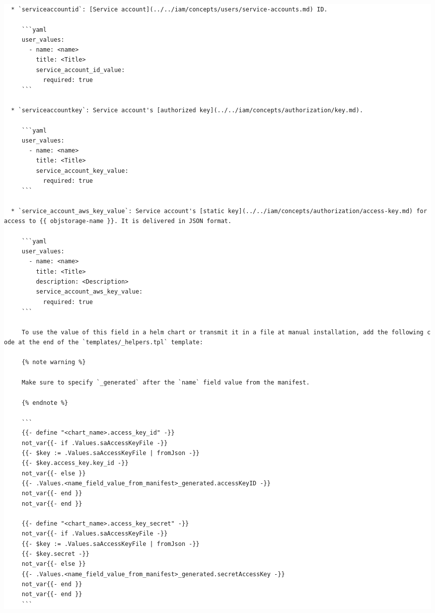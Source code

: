       * `serviceaccountid`: [Service account](../../iam/concepts/users/service-accounts.md) ID.

         ```yaml
         user_values:
           - name: <name>
             title: <Title>
             service_account_id_value:
               required: true
         ```

      * `serviceaccountkey`: Service account's [authorized key](../../iam/concepts/authorization/key.md).

         ```yaml
         user_values:
           - name: <name>
             title: <Title>
             service_account_key_value:
               required: true
         ```

      * `service_account_aws_key_value`: Service account's [static key](../../iam/concepts/authorization/access-key.md) for access to {{ objstorage-name }}. It is delivered in JSON format.

         ```yaml
         user_values:
           - name: <name>
             title: <Title>
             description: <Description>
             service_account_aws_key_value:
               required: true
         ```

         To use the value of this field in a helm chart or transmit it in a file at manual installation, add the following code at the end of the `templates/_helpers.tpl` template:

         {% note warning %}

         Make sure to specify `_generated` after the `name` field value from the manifest.

         {% endnote %}

         ```
         {{- define "<chart_name>.access_key_id" -}}
         not_var{{- if .Values.saAccessKeyFile -}}
         {{- $key := .Values.saAccessKeyFile | fromJson -}}
         {{- $key.access_key.key_id -}}
         not_var{{- else }}
         {{- .Values.<name_field_value_from_manifest>_generated.accessKeyID -}}
         not_var{{- end }}
         not_var{{- end }}

         {{- define "<chart_name>.access_key_secret" -}}
         not_var{{- if .Values.saAccessKeyFile -}}
         {{- $key := .Values.saAccessKeyFile | fromJson -}}
         {{- $key.secret -}}
         not_var{{- else }}
         {{- .Values.<name_field_value_from_manifest>_generated.secretAccessKey -}}
         not_var{{- end }}
         not_var{{- end }}
         ```

